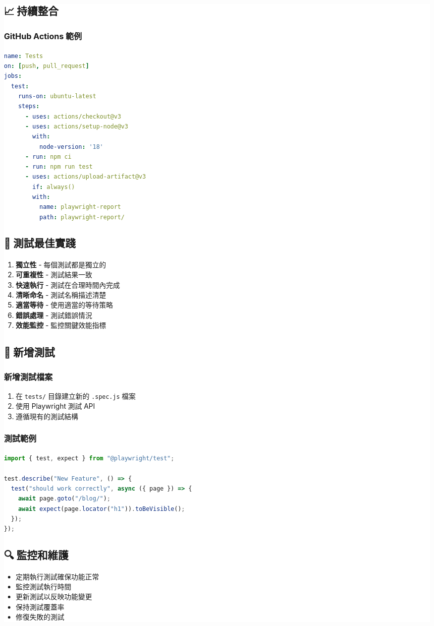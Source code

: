 ## 📈 持續整合

### GitHub Actions 範例

```yaml
name: Tests
on: [push, pull_request]
jobs:
  test:
    runs-on: ubuntu-latest
    steps:
      - uses: actions/checkout@v3
      - uses: actions/setup-node@v3
        with:
          node-version: '18'
      - run: npm ci
      - run: npm run test
      - uses: actions/upload-artifact@v3
        if: always()
        with:
          name: playwright-report
          path: playwright-report/
```

## 🎯 測試最佳實踐

1. **獨立性** - 每個測試都是獨立的
2. **可重複性** - 測試結果一致
3. **快速執行** - 測試在合理時間內完成
4. **清晰命名** - 測試名稱描述清楚
5. **適當等待** - 使用適當的等待策略
6. **錯誤處理** - 測試錯誤情況
7. **效能監控** - 監控關鍵效能指標

## 📝 新增測試

### 新增測試檔案
1. 在 `tests/` 目錄建立新的 `.spec.js` 檔案
2. 使用 Playwright 測試 API
3. 遵循現有的測試結構

### 測試範例
```javascript
import { test, expect } from "@playwright/test";

test.describe("New Feature", () => {
  test("should work correctly", async ({ page }) => {
    await page.goto("/blog/");
    await expect(page.locator("h1")).toBeVisible();
  });
});
```

## 🔍 監控和維護

- 定期執行測試確保功能正常
- 監控測試執行時間
- 更新測試以反映功能變更
- 保持測試覆蓋率
- 修復失敗的測試
